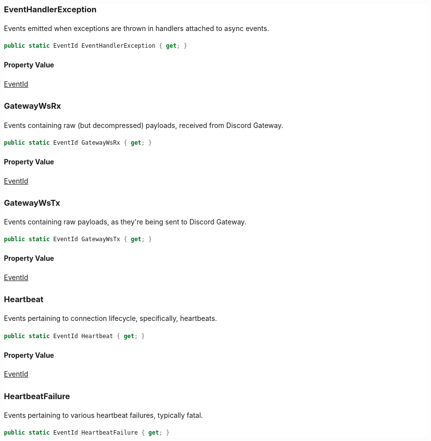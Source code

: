 ### <a id="DSharpPlus_LoggerEvents_EventHandlerException"></a>EventHandlerException

Events emitted when exceptions are thrown in handlers attached to async events.

```csharp
public static EventId EventHandlerException { get; }
```

#### Property Value

[EventId](https://learn.microsoft.com/dotnet/api/microsoft.extensions.logging.eventid)

### <a id="DSharpPlus_LoggerEvents_GatewayWsRx"></a>GatewayWsRx

Events containing raw (but decompressed) payloads, received from Discord Gateway.

```csharp
public static EventId GatewayWsRx { get; }
```

#### Property Value

[EventId](https://learn.microsoft.com/dotnet/api/microsoft.extensions.logging.eventid)

### <a id="DSharpPlus_LoggerEvents_GatewayWsTx"></a>GatewayWsTx

Events containing raw payloads, as they're being sent to Discord Gateway.

```csharp
public static EventId GatewayWsTx { get; }
```

#### Property Value

[EventId](https://learn.microsoft.com/dotnet/api/microsoft.extensions.logging.eventid)

### <a id="DSharpPlus_LoggerEvents_Heartbeat"></a>Heartbeat

Events pertaining to connection lifecycle, specifically, heartbeats.

```csharp
public static EventId Heartbeat { get; }
```

#### Property Value

[EventId](https://learn.microsoft.com/dotnet/api/microsoft.extensions.logging.eventid)

### <a id="DSharpPlus_LoggerEvents_HeartbeatFailure"></a>HeartbeatFailure

Events pertaining to various heartbeat failures, typically fatal.

```csharp
public static EventId HeartbeatFailure { get; }
```
